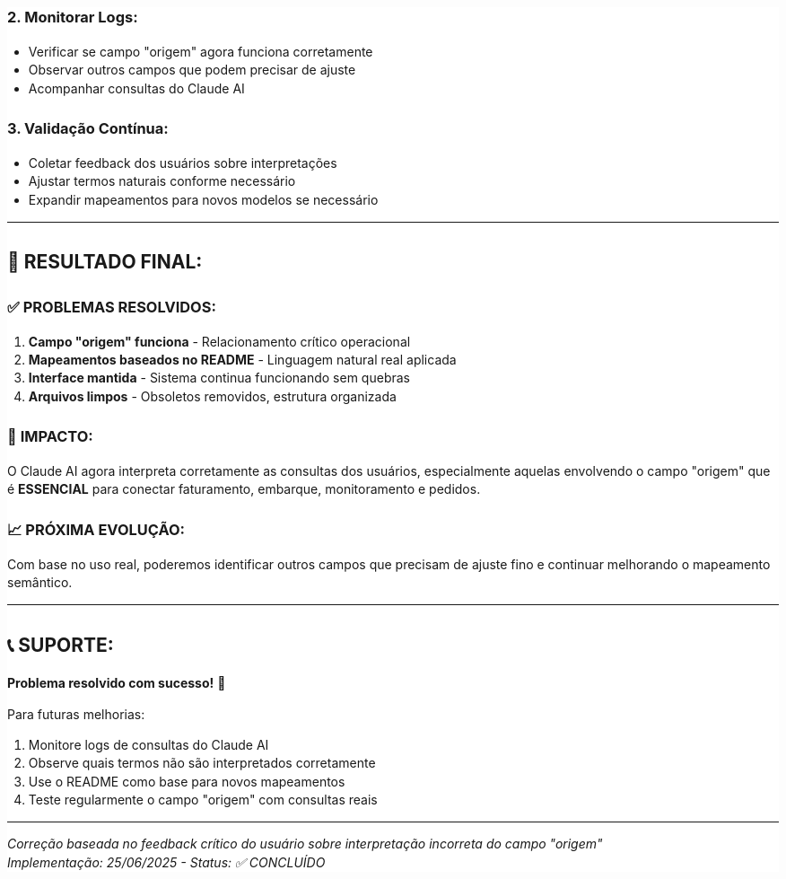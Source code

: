 ### **2. Monitorar Logs:**
- Verificar se campo "origem" agora funciona corretamente
- Observar outros campos que podem precisar de ajuste
- Acompanhar consultas do Claude AI

### **3. Validação Contínua:**
- Coletar feedback dos usuários sobre interpretações
- Ajustar termos naturais conforme necessário
- Expandir mapeamentos para novos modelos se necessário

---

## 🎉 **RESULTADO FINAL:**

### ✅ **PROBLEMAS RESOLVIDOS:**
1. **Campo "origem" funciona** - Relacionamento crítico operacional
2. **Mapeamentos baseados no README** - Linguagem natural real aplicada
3. **Interface mantida** - Sistema continua funcionando sem quebras
4. **Arquivos limpos** - Obsoletos removidos, estrutura organizada

### 🎯 **IMPACTO:**
O Claude AI agora interpreta corretamente as consultas dos usuários, especialmente aquelas envolvendo o campo "origem" que é **ESSENCIAL** para conectar faturamento, embarque, monitoramento e pedidos.

### 📈 **PRÓXIMA EVOLUÇÃO:**
Com base no uso real, poderemos identificar outros campos que precisam de ajuste fino e continuar melhorando o mapeamento semântico.

---

## 📞 **SUPORTE:**

**Problema resolvido com sucesso!** 🎉

Para futuras melhorias:
1. Monitore logs de consultas do Claude AI
2. Observe quais termos não são interpretados corretamente  
3. Use o README como base para novos mapeamentos
4. Teste regularmente o campo "origem" com consultas reais

---

*Correção baseada no feedback crítico do usuário sobre interpretação incorreta do campo "origem"*  
*Implementação: 25/06/2025 - Status: ✅ CONCLUÍDO* 